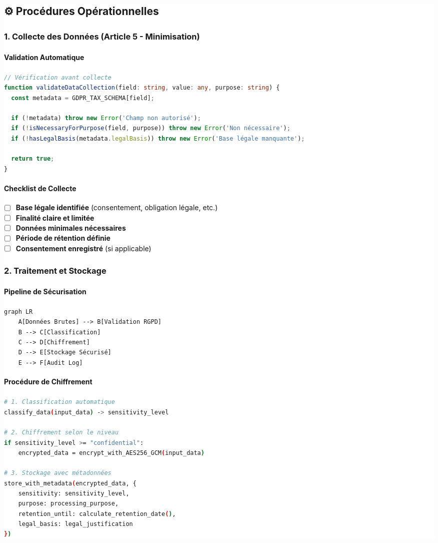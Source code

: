 
## ⚙️ Procédures Opérationnelles

### 1. Collecte des Données (Article 5 - Minimisation)

#### Validation Automatique
```typescript
// Vérification avant collecte
function validateDataCollection(field: string, value: any, purpose: string) {
  const metadata = GDPR_TAX_SCHEMA[field];
  
  if (!metadata) throw new Error('Champ non autorisé');
  if (!isNecessaryForPurpose(field, purpose)) throw new Error('Non nécessaire');
  if (!hasLegalBasis(metadata.legalBasis)) throw new Error('Base légale manquante');
  
  return true;
}
```

#### Checklist de Collecte
- [ ] **Base légale identifiée** (consentement, obligation légale, etc.)
- [ ] **Finalité claire et limitée**
- [ ] **Données minimales nécessaires**
- [ ] **Période de rétention définie**
- [ ] **Consentement enregistré** (si applicable)

### 2. Traitement et Stockage

#### Pipeline de Sécurisation
```mermaid
graph LR
    A[Données Brutes] --> B[Validation RGPD]
    B --> C[Classification]
    C --> D[Chiffrement]
    D --> E[Stockage Sécurisé]
    E --> F[Audit Log]
```

#### Procédure de Chiffrement
```bash
# 1. Classification automatique
classify_data(input_data) -> sensitivity_level

# 2. Chiffrement selon le niveau
if sensitivity_level >= "confidential":
    encrypted_data = encrypt_with_AES256_GCM(input_data)
    
# 3. Stockage avec métadonnées
store_with_metadata(encrypted_data, {
    sensitivity: sensitivity_level,
    purpose: processing_purpose,
    retention_until: calculate_retention_date(),
    legal_basis: legal_justification
})
```
